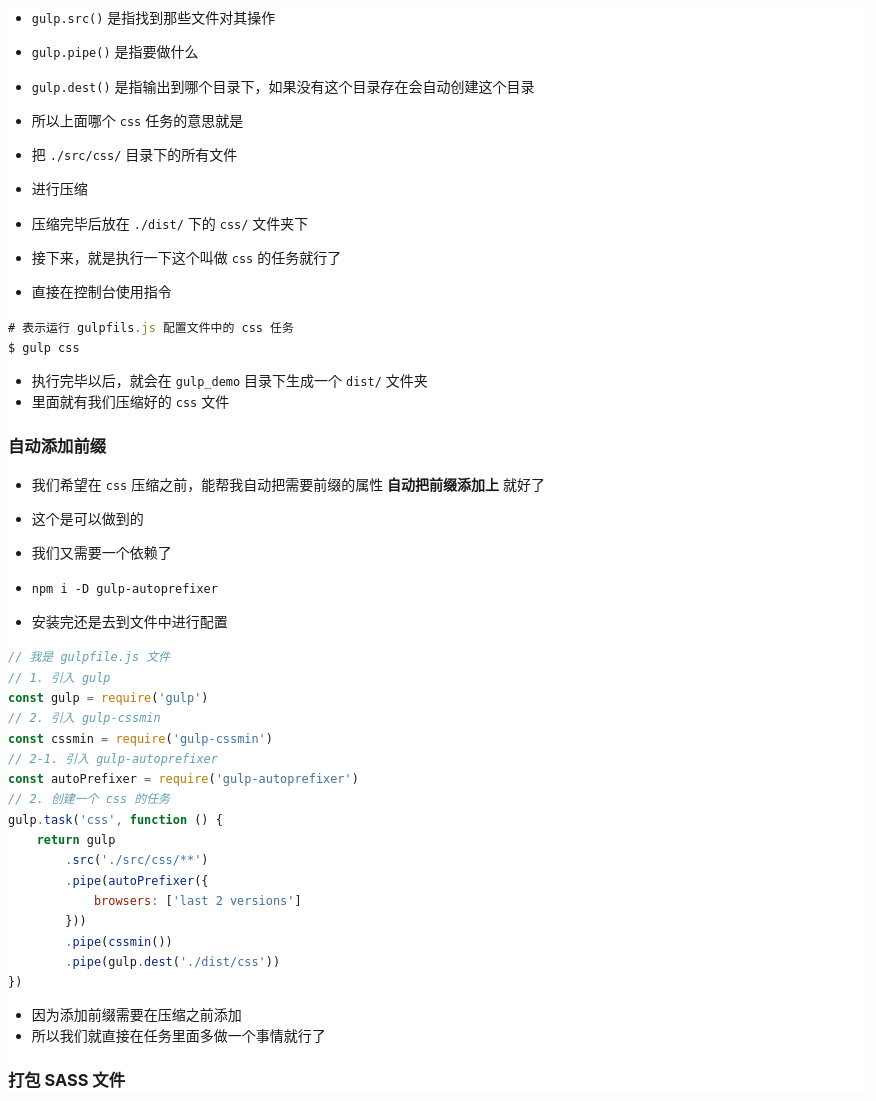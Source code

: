 - `gulp.src()` 是指找到那些文件对其操作
- `gulp.pipe()` 是指要做什么

- `gulp.dest()` 是指输出到哪个目录下，如果没有这个目录存在会自动创建这个目录
- 所以上面哪个 `css` 任务的意思就是

- 把 `./src/css/` 目录下的所有文件
- 进行压缩

- 压缩完毕后放在 `./dist/` 下的 `css/` 文件夹下

- 接下来，就是执行一下这个叫做 `css` 的任务就行了
- 直接在控制台使用指令

```js
# 表示运行 gulpfils.js 配置文件中的 css 任务 
$ gulp css
```

- 执行完毕以后，就会在 `gulp_demo` 目录下生成一个 `dist/` 文件夹
- 里面就有我们压缩好的 `css` 文件

### **自动添加前缀**

- 我们希望在 `css` 压缩之前，能帮我自动把需要前缀的属性 **自动把前缀添加上** 就好了
- 这个是可以做到的

- 我们又需要一个依赖了

- `npm i -D gulp-autoprefixer`

- 安装完还是去到文件中进行配置

```js
// 我是 gulpfile.js 文件
// 1. 引入 gulp
const gulp = require('gulp')
// 2. 引入 gulp-cssmin
const cssmin = require('gulp-cssmin')
// 2-1. 引入 gulp-autoprefixer 
const autoPrefixer = require('gulp-autoprefixer')
// 2. 创建一个 css 的任务
gulp.task('css', function () {
    return gulp
    	.src('./src/css/**')   
    	.pipe(autoPrefixer({
        	browsers: ['last 2 versions']
    	}))
    	.pipe(cssmin())       
    	.pipe(gulp.dest('./dist/css'))  
})
```

- 因为添加前缀需要在压缩之前添加
- 所以我们就直接在任务里面多做一个事情就行了

### **打包 SASS 文件**
